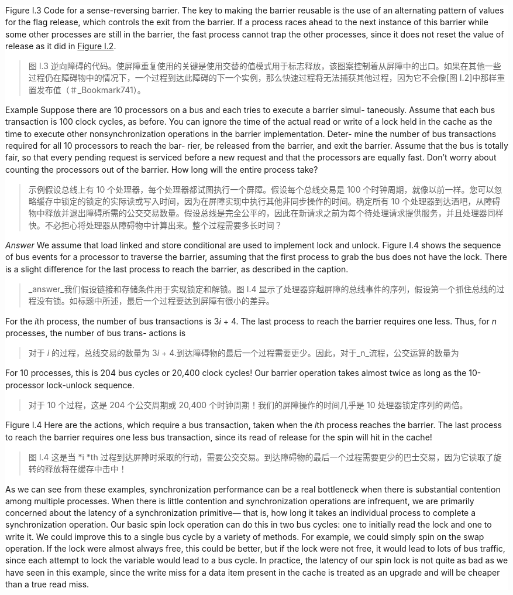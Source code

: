 Figure I.3 Code for a sense-reversing barrier. The key to making the barrier reusable is the use of an alternating pattern of values for the flag release, which controls the exit from the barrier. If a process races ahead to the next instance of this barrier while some other processes are still in the barrier, the fast process cannot trap the other processes, since it does not reset the value of release as it did in [Figure I.2](#_bookmark741).

> 图 I.3 逆向障碍的代码。使屏障重复使用的关键是使用交替的值模式用于标志释放，该图案控制着从屏障中的出口。如果在其他一些过程仍在障碍物中的情况下，一个过程到达此障碍的下一个实例，那么快速过程将无法捕获其他过程，因为它不会像[图 I.2]中那样重置发布值（＃_Bookmark741）。

Example Suppose there are 10 processors on a bus and each tries to execute a barrier simul- taneously. Assume that each bus transaction is 100 clock cycles, as before. You can ignore the time of the actual read or write of a lock held in the cache as the time to execute other nonsynchronization operations in the barrier implementation. Deter- mine the number of bus transactions required for all 10 processors to reach the bar- rier, be released from the barrier, and exit the barrier. Assume that the bus is totally fair, so that every pending request is serviced before a new request and that the processors are equally fast. Don’t worry about counting the processors out of the barrier. How long will the entire process take?

> 示例假设总线上有 10 个处理器，每个处理器都试图执行一个屏障。假设每个总线交易是 100 个时钟周期，就像以前一样。您可以忽略缓存中锁定的锁定的实际读或写入时间，因为在屏障实现中执行其他非同步操作的时间。确定所有 10 个处理器到达酒吧，从障碍物中释放并退出障碍所需的公交交易数量。假设总线是完全公平的，因此在新请求之前为每个待处理请求提供服务，并且处理器同样快。不必担心将处理器从障碍物中计算出来。整个过程需要多长时间？

_Answer_ We assume that load linked and store conditional are used to implement lock and unlock. Figure I.4 shows the sequence of bus events for a processor to traverse the barrier, assuming that the first process to grab the bus does not have the lock. There is a slight difference for the last process to reach the barrier, as described in the caption.

> _answer_我们假设链接和存储条件用于实现锁定和解锁。图 I.4 显示了处理器穿越屏障的总线事件的序列，假设第一个抓住总线的过程没有锁。如标题中所述，最后一个过程要达到屏障有很小的差异。

For the *i*th process, the number of bus transactions is 3*i* + 4. The last process to reach the barrier requires one less. Thus, for _n_ processes, the number of bus trans- actions is

> 对于 *i* 的过程，总线交易的数量为 3*i* + 4.到达障碍物的最后一个过程需要更少。因此，对于_n_流程，公交运算的数量为

For 10 processes, this is 204 bus cycles or 20,400 clock cycles! Our barrier operation takes almost twice as long as the 10-processor lock-unlock sequence.

> 对于 10 个过程，这是 204 个公交周期或 20,400 个时钟周期！我们的屏障操作的时间几乎是 10 处理器锁定序列的两倍。

Figure I.4 Here are the actions, which require a bus transaction, taken when the *i*th process reaches the barrier. The last process to reach the barrier requires one less bus transaction, since its read of release for the spin will hit in the cache!

> 图 I.4 这是当 *i *th 过程到达屏障时采取的行动，需要公交交易。到达障碍物的最后一个过程需要更少的巴士交易，因为它读取了旋转的释放将在缓存中击中！

As we can see from these examples, synchronization performance can be a real bottleneck when there is substantial contention among multiple processes. When there is little contention and synchronization operations are infrequent, we are primarily concerned about the latency of a synchronization primitive— that is, how long it takes an individual process to complete a synchronization operation. Our basic spin lock operation can do this in two bus cycles: one to initially read the lock and one to write it. We could improve this to a single bus cycle by a variety of methods. For example, we could simply spin on the swap operation. If the lock were almost always free, this could be better, but if the lock were not free, it would lead to lots of bus traffic, since each attempt to lock the variable would lead to a bus cycle. In practice, the latency of our spin lock is not quite as bad as we have seen in this example, since the write miss for a data item present in the cache is treated as an upgrade and will be cheaper than a true read miss.
